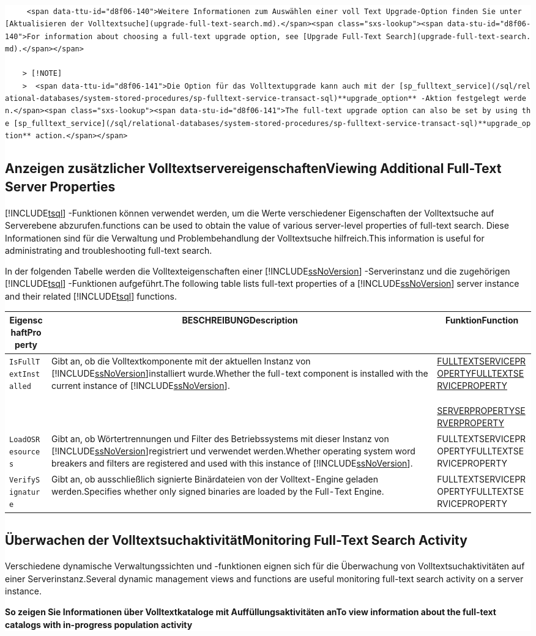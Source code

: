          <span data-ttu-id="d8f06-140">Weitere Informationen zum Auswählen einer voll Text Upgrade-Option finden Sie unter [Aktualisieren der Volltextsuche](upgrade-full-text-search.md).</span><span class="sxs-lookup"><span data-stu-id="d8f06-140">For information about choosing a full-text upgrade option, see [Upgrade Full-Text Search](upgrade-full-text-search.md).</span></span>  
  
        > [!NOTE]  
        >  <span data-ttu-id="d8f06-141">Die Option für das Volltextupgrade kann auch mit der [sp_fulltext_service](/sql/relational-databases/system-stored-procedures/sp-fulltext-service-transact-sql)**upgrade_option** -Aktion festgelegt werden.</span><span class="sxs-lookup"><span data-stu-id="d8f06-141">The full-text upgrade option can also be set by using the [sp_fulltext_service](/sql/relational-databases/system-stored-procedures/sp-fulltext-service-transact-sql)**upgrade_option** action.</span></span>  
  
##  <a name="viewing-additional-full-text-server-properties"></a><a name="metadata"></a> <span data-ttu-id="d8f06-142">Anzeigen zusätzlicher Volltextservereigenschaften</span><span class="sxs-lookup"><span data-stu-id="d8f06-142">Viewing Additional Full-Text Server Properties</span></span>  
 [!INCLUDE[tsql](../../../includes/tsql-md.md)] <span data-ttu-id="d8f06-143">-Funktionen können verwendet werden, um die Werte verschiedener Eigenschaften der Volltextsuche auf Serverebene abzurufen.</span><span class="sxs-lookup"><span data-stu-id="d8f06-143">functions can be used to obtain the value of various server-level properties of full-text search.</span></span> <span data-ttu-id="d8f06-144">Diese Informationen sind für die Verwaltung und Problembehandlung der Volltextsuche hilfreich.</span><span class="sxs-lookup"><span data-stu-id="d8f06-144">This information is useful for administrating and troubleshooting full-text search.</span></span>  
  
 <span data-ttu-id="d8f06-145">In der folgenden Tabelle werden die Volltexteigenschaften einer [!INCLUDE[ssNoVersion](../../includes/ssnoversion-md.md)] -Serverinstanz und die zugehörigen [!INCLUDE[tsql](../../../includes/tsql-md.md)] -Funktionen aufgeführt.</span><span class="sxs-lookup"><span data-stu-id="d8f06-145">The following table lists full-text properties of a [!INCLUDE[ssNoVersion](../../includes/ssnoversion-md.md)] server instance and their related [!INCLUDE[tsql](../../../includes/tsql-md.md)] functions.</span></span>  
  
|<span data-ttu-id="d8f06-146">Eigenschaft</span><span class="sxs-lookup"><span data-stu-id="d8f06-146">Property</span></span>|<span data-ttu-id="d8f06-147">BESCHREIBUNG</span><span class="sxs-lookup"><span data-stu-id="d8f06-147">Description</span></span>|<span data-ttu-id="d8f06-148">Funktion</span><span class="sxs-lookup"><span data-stu-id="d8f06-148">Function</span></span>|  
|--------------|-----------------|--------------|  
|`IsFullTextInstalled`|<span data-ttu-id="d8f06-149">Gibt an, ob die Volltextkomponente mit der aktuellen Instanz von [!INCLUDE[ssNoVersion](../../includes/ssnoversion-md.md)]installiert wurde.</span><span class="sxs-lookup"><span data-stu-id="d8f06-149">Whether the full-text component is installed with the current instance of [!INCLUDE[ssNoVersion](../../includes/ssnoversion-md.md)].</span></span>|[<span data-ttu-id="d8f06-150">FULLTEXTSERVICEPROPERTY</span><span class="sxs-lookup"><span data-stu-id="d8f06-150">FULLTEXTSERVICEPROPERTY</span></span>](/sql/t-sql/functions/fulltextserviceproperty-transact-sql)<br /><br /> [<span data-ttu-id="d8f06-151">SERVERPROPERTY</span><span class="sxs-lookup"><span data-stu-id="d8f06-151">SERVERPROPERTY</span></span>](/sql/t-sql/functions/serverproperty-transact-sql)|  
|`LoadOSResources`|<span data-ttu-id="d8f06-152">Gibt an, ob Wörtertrennungen und Filter des Betriebssystems mit dieser Instanz von [!INCLUDE[ssNoVersion](../../includes/ssnoversion-md.md)]registriert und verwendet werden.</span><span class="sxs-lookup"><span data-stu-id="d8f06-152">Whether operating system word breakers and filters are registered and used with this instance of [!INCLUDE[ssNoVersion](../../includes/ssnoversion-md.md)].</span></span>|<span data-ttu-id="d8f06-153">FULLTEXTSERVICEPROPERTY</span><span class="sxs-lookup"><span data-stu-id="d8f06-153">FULLTEXTSERVICEPROPERTY</span></span>|  
|`VerifySignature`|<span data-ttu-id="d8f06-154">Gibt an, ob ausschließlich signierte Binärdateien von der Volltext-Engine geladen werden.</span><span class="sxs-lookup"><span data-stu-id="d8f06-154">Specifies whether only signed binaries are loaded by the Full-Text Engine.</span></span>|<span data-ttu-id="d8f06-155">FULLTEXTSERVICEPROPERTY</span><span class="sxs-lookup"><span data-stu-id="d8f06-155">FULLTEXTSERVICEPROPERTY</span></span>|  
  
##  <a name="monitoring-full-text-search-activity"></a><a name="monitor"></a> <span data-ttu-id="d8f06-156">Überwachen der Volltextsuchaktivität</span><span class="sxs-lookup"><span data-stu-id="d8f06-156">Monitoring Full-Text Search Activity</span></span>  
 <span data-ttu-id="d8f06-157">Verschiedene dynamische Verwaltungssichten und -funktionen eignen sich für die Überwachung von Volltextsuchaktivitäten auf einer Serverinstanz.</span><span class="sxs-lookup"><span data-stu-id="d8f06-157">Several dynamic management views and functions are useful monitoring full-text search activity on a server instance.</span></span>  
  
 <span data-ttu-id="d8f06-158">**So zeigen Sie Informationen über Volltextkataloge mit Auffüllungsaktivitäten an**</span><span class="sxs-lookup"><span data-stu-id="d8f06-158">**To view information about the full-text catalogs with in-progress population activity**</span></span>  
  
